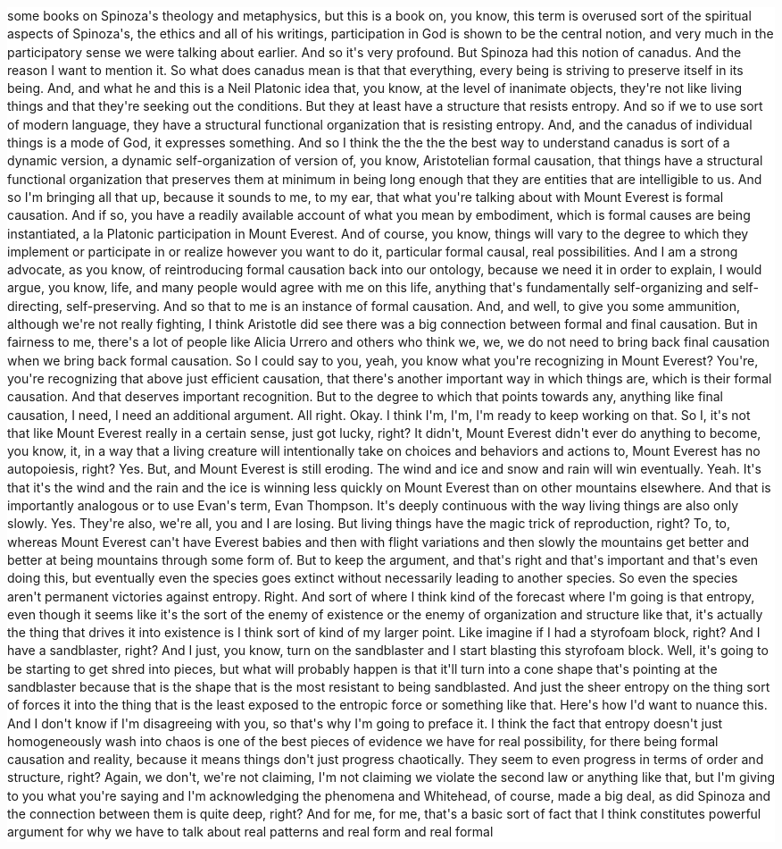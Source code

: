 some books on Spinoza's theology and metaphysics, but this is a book on, you know, this term is overused sort of the spiritual aspects of Spinoza's, the ethics and all of his writings, participation in God is shown to be the central notion, and very much in the participatory sense we were talking about earlier. And so it's very profound. But Spinoza had this notion of canadus. And the reason I want to mention it. So what does canadus mean is that that everything, every being is striving to preserve itself in its being. And, and what he and this is a Neil Platonic idea that, you know, at the level of inanimate objects, they're not like living things and that they're seeking out the conditions. But they at least have a structure that resists entropy. And so if we to use sort of modern language, they have a structural functional organization that is resisting entropy. And, and the canadus of individual things is a mode of God, it expresses something. And so I think the the the the best way to understand canadus is sort of a dynamic version, a dynamic self-organization of version of, you know, Aristotelian formal causation, that things have a structural functional organization that preserves them at minimum in being long enough that they are entities that are intelligible to us. And so I'm bringing all that up, because it sounds to me, to my ear, that what you're talking about with Mount Everest is formal causation. And if so, you have a readily available account of what you mean by embodiment, which is formal causes are being instantiated, a la Platonic participation in Mount Everest. And of course, you know, things will vary to the degree to which they implement or participate in or realize however you want to do it, particular formal causal, real possibilities. And I am a strong advocate, as you know, of reintroducing formal causation back into our ontology, because we need it in order to explain, I would argue, you know, life, and many people would agree with me on this life, anything that's fundamentally self-organizing and self-directing, self-preserving. And so that to me is an instance of formal causation. And, and well, to give you some ammunition, although we're not really fighting, I think Aristotle did see there was a big connection between formal and final causation. But in fairness to me, there's a lot of people like Alicia Urrero and others who think we, we, we do not need to bring back final causation when we bring back formal causation. So I could say to you, yeah, you know what you're recognizing in Mount Everest? You're, you're recognizing that above just efficient causation, that there's another important way in which things are, which is their formal causation. And that deserves important recognition. But to the degree to which that points towards any, anything like final causation, I need, I need an additional argument. All right. Okay. I think I'm, I'm, I'm ready to keep working on that. So I, it's not that like Mount Everest really in a certain sense, just got lucky, right? It didn't, Mount Everest didn't ever do anything to become, you know, it, in a way that a living creature will intentionally take on choices and behaviors and actions to, Mount Everest has no autopoiesis, right? Yes. But, and Mount Everest is still eroding. The wind and ice and snow and rain will win eventually. Yeah. It's that it's the wind and the rain and the ice is winning less quickly on Mount Everest than on other mountains elsewhere. And that is importantly analogous or to use Evan's term, Evan Thompson. It's deeply continuous with the way living things are also only slowly. Yes. They're also, we're all, you and I are losing. But living things have the magic trick of reproduction, right? To, to, whereas Mount Everest can't have Everest babies and then with flight variations and then slowly the mountains get better and better at being mountains through some form of. But to keep the argument, and that's right and that's important and that's even doing this, but eventually even the species goes extinct without necessarily leading to another species. So even the species aren't permanent victories against entropy. Right. And sort of where I think kind of the forecast where I'm going is that entropy, even though it seems like it's the sort of the enemy of existence or the enemy of organization and structure like that, it's actually the thing that drives it into existence is I think sort of kind of my larger point. Like imagine if I had a styrofoam block, right? And I have a sandblaster, right? And I just, you know, turn on the sandblaster and I start blasting this styrofoam block. Well, it's going to be starting to get shred into pieces, but what will probably happen is that it'll turn into a cone shape that's pointing at the sandblaster because that is the shape that is the most resistant to being sandblasted. And just the sheer entropy on the thing sort of forces it into the thing that is the least exposed to the entropic force or something like that. Here's how I'd want to nuance this. And I don't know if I'm disagreeing with you, so that's why I'm going to preface it. I think the fact that entropy doesn't just homogeneously wash into chaos is one of the best pieces of evidence we have for real possibility, for there being formal causation and reality, because it means things don't just progress chaotically. They seem to even progress in terms of order and structure, right? Again, we don't, we're not claiming, I'm not claiming we violate the second law or anything like that, but I'm giving to you what you're saying and I'm acknowledging the phenomena and Whitehead, of course, made a big deal, as did Spinoza and the connection between them is quite deep, right? And for me, for me, that's a basic sort of fact that I think constitutes powerful argument for why we have to talk about real patterns and real form and real formal